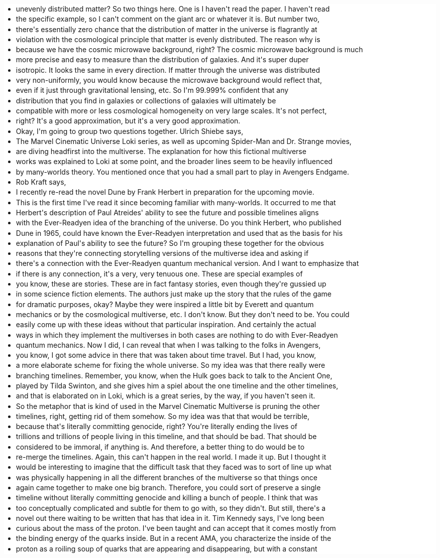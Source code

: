 *  unevenly distributed matter? So two things here. One is I haven't read the paper. I haven't read
*  the specific example, so I can't comment on the giant arc or whatever it is. But number two,
*  there's essentially zero chance that the distribution of matter in the universe is flagrantly at
*  violation with the cosmological principle that matter is evenly distributed. The reason why is
*  because we have the cosmic microwave background, right? The cosmic microwave background is much
*  more precise and easy to measure than the distribution of galaxies. And it's super duper
*  isotropic. It looks the same in every direction. If matter through the universe was distributed
*  very non-uniformly, you would know because the microwave background would reflect that,
*  even if it just through gravitational lensing, etc. So I'm 99.999% confident that any
*  distribution that you find in galaxies or collections of galaxies will ultimately be
*  compatible with more or less cosmological homogeneity on very large scales. It's not perfect,
*  right? It's a good approximation, but it's a very good approximation.
*  Okay, I'm going to group two questions together. Ulrich Shiebe says,
*  The Marvel Cinematic Universe Loki series, as well as upcoming Spider-Man and Dr. Strange movies,
*  are diving headfirst into the multiverse. The explanation for how this fictional multiverse
*  works was explained to Loki at some point, and the broader lines seem to be heavily influenced
*  by many-worlds theory. You mentioned once that you had a small part to play in Avengers Endgame.
*  Rob Kraft says,
*  I recently re-read the novel Dune by Frank Herbert in preparation for the upcoming movie.
*  This is the first time I've read it since becoming familiar with many-worlds. It occurred to me that
*  Herbert's description of Paul Atreides' ability to see the future and possible timelines aligns
*  with the Ever-Readyen idea of the branching of the universe. Do you think Herbert, who published
*  Dune in 1965, could have known the Ever-Readyen interpretation and used that as the basis for his
*  explanation of Paul's ability to see the future? So I'm grouping these together for the obvious
*  reasons that they're connecting storytelling versions of the multiverse idea and asking if
*  there's a connection with the Ever-Readyen quantum mechanical version. And I want to emphasize that
*  if there is any connection, it's a very, very tenuous one. These are special examples of
*  you know, these are stories. These are in fact fantasy stories, even though they're gussied up
*  in some science fiction elements. The authors just make up the story that the rules of the game
*  for dramatic purposes, okay? Maybe they were inspired a little bit by Everett and quantum
*  mechanics or by the cosmological multiverse, etc. I don't know. But they don't need to be. You could
*  easily come up with these ideas without that particular inspiration. And certainly the actual
*  ways in which they implement the multiverses in both cases are nothing to do with Ever-Readyen
*  quantum mechanics. Now I did, I can reveal that when I was talking to the folks in Avengers,
*  you know, I got some advice in there that was taken about time travel. But I had, you know,
*  a more elaborate scheme for fixing the whole universe. So my idea was that there really were
*  branching timelines. Remember, you know, when the Hulk goes back to talk to the Ancient One,
*  played by Tilda Swinton, and she gives him a spiel about the one timeline and the other timelines,
*  and that is elaborated on in Loki, which is a great series, by the way, if you haven't seen it.
*  So the metaphor that is kind of used in the Marvel Cinematic Multiverse is pruning the other
*  timelines, right, getting rid of them somehow. So my idea was that that would be terrible,
*  because that's literally committing genocide, right? You're literally ending the lives of
*  trillions and trillions of people living in this timeline, and that should be bad. That should be
*  considered to be immoral, if anything is. And therefore, a better thing to do would be to
*  re-merge the timelines. Again, this can't happen in the real world. I made it up. But I thought it
*  would be interesting to imagine that the difficult task that they faced was to sort of line up what
*  was physically happening in all the different branches of the multiverse so that things once
*  again came together to make one big branch. Therefore, you could sort of preserve a single
*  timeline without literally committing genocide and killing a bunch of people. I think that was
*  too conceptually complicated and subtle for them to go with, so they didn't. But still, there's a
*  novel out there waiting to be written that has that idea in it. Tim Kennedy says, I've long been
*  curious about the mass of the proton. I've been taught and can accept that it comes mostly from
*  the binding energy of the quarks inside. But in a recent AMA, you characterize the inside of the
*  proton as a roiling soup of quarks that are appearing and disappearing, but with a constant